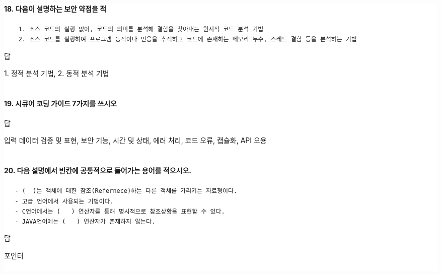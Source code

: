 #### 18. 다음이 설명하는 보안 약점을 적

```
    1. 소스 코드의 실행 없이, 코드의 의미를 분석해 결함을 찾아내는 원시적 코드 분석 기법
    2. 소스 코드를 실행하여 프로그램 동작이나 반응을 추적하고 코드에 존재하는 메모리 누수, 스레드 결함 등을 분석하는 기법
```

답

<div class="answer"> 1. 정적 분석 기법, 2. 동적 분석 기법 </div>

<br>



#### 19. 시큐어 코딩 가이드 7가지를 쓰시오

답

<div class="answer"> 입력 데이터 검증 및 표현, 보안 기능, 시간 및 상태, 에러 처리, 코드 오류, 캡슐화, API 오용  </div>

<br>


#### 20. 다음 설명에서 빈칸에 공통적으로 들어가는 용어를 적으시오.

```
   - (  )는 객체에 대한 참조(Refernece)하는 다른 객체를 가리키는 자료형이다.
   - 고급 언어에서 사용되는 기법이다.
   - C언어에서는 (   ) 연산자를 통해 명시적으로 참조상황을 표현할 수 있다.
   - JAVA언어에는 (   ) 연산자가 존재하지 않는다.
```

답

<div class="answer"> 포인터 </div>

<br>

